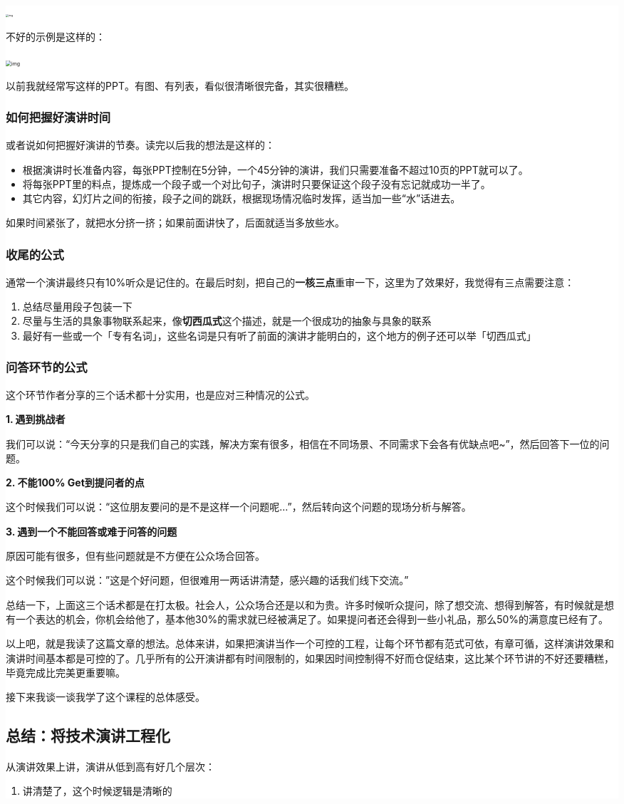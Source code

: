 <img src="https://cdn.jsdelivr.net/gh/rixingyike/images/202120210314155130.png" alt="img" style="zoom:25%;" />

不好的示例是这样的：

<img src="https://cdn.jsdelivr.net/gh/rixingyike/images/202120210314155204.png" alt="img" style="zoom: 50%;" />

以前我就经常写这样的PPT。有图、有列表，看似很清晰很完备，其实很糟糕。

### 如何把握好演讲时间

或者说如何把握好演讲的节奏。读完以后我的想法是这样的：

- 根据演讲时长准备内容，每张PPT控制在5分钟，一个45分钟的演讲，我们只需要准备不超过10页的PPT就可以了。
- 将每张PPT里的料点，提炼成一个段子或一个对比句子，演讲时只要保证这个段子没有忘记就成功一半了。
- 其它内容，幻灯片之间的衔接，段子之间的跳跃，根据现场情况临时发挥，适当加一些“水”话进去。

如果时间紧张了，就把水分挤一挤；如果前面讲快了，后面就适当多放些水。

### 收尾的公式

通常一个演讲最终只有10%听众是记住的。在最后时刻，把自己的**一核三点**重审一下，这里为了效果好，我觉得有三点需要注意：

1. 总结尽量用段子包装一下
2. 尽量与生活的具象事物联系起来，像**切西瓜式**这个描述，就是一个很成功的抽象与具象的联系
3. 最好有一些或一个「专有名词」，这些名词是只有听了前面的演讲才能明白的，这个地方的例子还可以举「切西瓜式」

### 问答环节的公式

这个环节作者分享的三个话术都十分实用，也是应对三种情况的公式。

**1. 遇到挑战者**

我们可以说：“今天分享的只是我们自己的实践，解决方案有很多，相信在不同场景、不同需求下会各有优缺点吧~”，然后回答下一位的问题。

**2. 不能100% Get到提问者的点**

这个时候我们可以说：“这位朋友要问的是不是这样一个问题呢…”，然后转向这个问题的现场分析与解答。

**3. 遇到一个不能回答或难于问答的问题**

原因可能有很多，但有些问题就是不方便在公众场合回答。

这个时候我们可以说：”这是个好问题，但很难用一两话讲清楚，感兴趣的话我们线下交流。”

总结一下，上面这三个话术都是在打太极。社会人，公众场合还是以和为贵。许多时候听众提问，除了想交流、想得到解答，有时候就是想有一个表达的机会，你机会给他了，基本他30%的需求就已经被满足了。如果提问者还会得到一些小礼品，那么50%的满意度已经有了。

以上吧，就是我读了这篇文章的想法。总体来讲，如果把演讲当作一个可控的工程，让每个环节都有范式可依，有章可循，这样演讲效果和演讲时间基本都是可控的了。几乎所有的公开演讲都有时间限制的，如果因时间控制得不好而仓促结束，这比某个环节讲的不好还要糟糕，毕竟完成比完美更重要嘛。

接下来我谈一谈我学了这个课程的总体感受。

## 总结：将技术演讲工程化

从演讲效果上讲，演讲从低到高有好几个层次：

1. 讲清楚了，这个时候逻辑是清晰的
